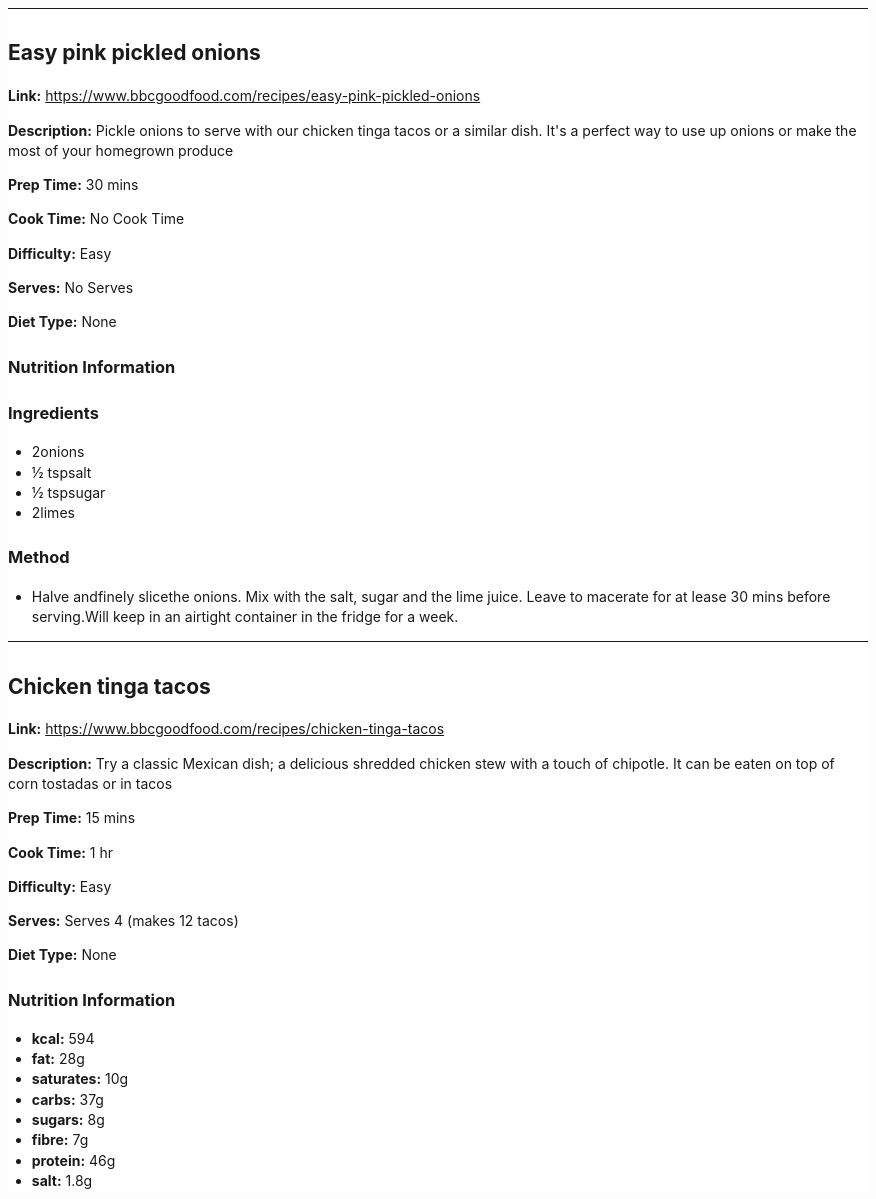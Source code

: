 
---

## Easy pink pickled onions
**Link:** https://www.bbcgoodfood.com/recipes/easy-pink-pickled-onions

**Description:** Pickle onions to serve with our chicken tinga tacos or a similar dish. It's a perfect way to use up onions or make the most of your homegrown produce

**Prep Time:** 30 mins

**Cook Time:** No Cook Time

**Difficulty:** Easy

**Serves:** No Serves

**Diet Type:** None

### Nutrition Information

### Ingredients
- 2onions
- ½ tspsalt
- ½ tspsugar
- 2limes

### Method
- Halve andfinely slicethe onions. Mix with the salt, sugar and the lime juice. Leave to macerate for at lease 30 mins before serving.Will keep in an airtight container in the fridge for a week.


---

## Chicken tinga tacos
**Link:** https://www.bbcgoodfood.com/recipes/chicken-tinga-tacos

**Description:** Try a classic Mexican dish; a delicious shredded chicken stew with a touch of chipotle. It can be eaten on top of corn tostadas or in tacos

**Prep Time:** 15 mins

**Cook Time:** 1 hr

**Difficulty:** Easy

**Serves:** Serves 4 (makes 12 tacos)

**Diet Type:** None

### Nutrition Information
- **kcal:** 594
- **fat:** 28g
- **saturates:** 10g
- **carbs:** 37g
- **sugars:** 8g
- **fibre:** 7g
- **protein:** 46g
- **salt:** 1.8g
